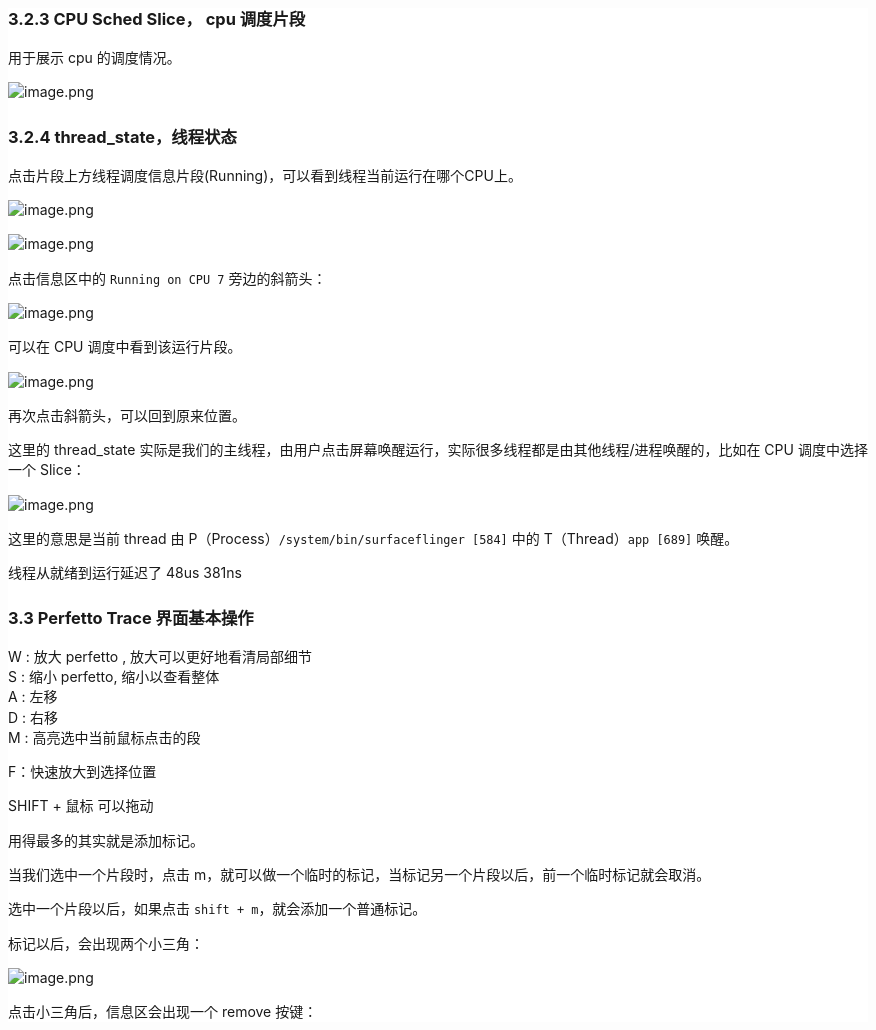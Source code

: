 ### 3.2.3 CPU Sched Slice， cpu 调度片段

用于展示 cpu 的调度情况。

![image.png](https://picgo.myjojo.fun:666/i/2024/10/18/6712188122854.png)

### 3.2.4 thread\_state，线程状态

点击片段上方线程调度信息片段(Running)，可以看到线程当前运行在哪个CPU上。

![image.png](https://picgo.myjojo.fun:666/i/2024/10/18/6712189c122fb.png)

![image.png](https://picgo.myjojo.fun:666/i/2024/10/18/671218b219c23.png)

点击信息区中的 `Running on CPU 7` 旁边的斜箭头：

![image.png](https://picgo.myjojo.fun:666/i/2024/10/18/67121b18e7ebc.png)

可以在 CPU 调度中看到该运行片段。

![image.png](https://picgo.myjojo.fun:666/i/2024/10/18/67121b248d8ec.png)

再次点击斜箭头，可以回到原来位置。

这里的 thread\_state 实际是我们的主线程，由用户点击屏幕唤醒运行，实际很多线程都是由其他线程/进程唤醒的，比如在 CPU 调度中选择一个 Slice：

![image.png](https://picgo.myjojo.fun:666/i/2024/10/18/67121b57a58f3.png)

这里的意思是当前 thread 由 P（Process）`/system/bin/surfaceflinger [584]` 中的 T（Thread）`app [689]` 唤醒。

线程从就绪到运行延迟了 48us 381ns

### 3.3 Perfetto Trace 界面基本操作

W : 放大 perfetto , 放大可以更好地看清局部细节\
S : 缩小 perfetto, 缩小以查看整体\
A : 左移\
D : 右移\
M : 高亮选中当前鼠标点击的段

F：快速放大到选择位置

SHIFT + 鼠标 可以拖动

用得最多的其实就是添加标记。

当我们选中一个片段时，点击 m，就可以做一个临时的标记，当标记另一个片段以后，前一个临时标记就会取消。

选中一个片段以后，如果点击 `shift + m`，就会添加一个普通标记。

标记以后，会出现两个小三角：

![image.png](https://picgo.myjojo.fun:666/i/2024/10/18/67121d3198f40.png)

点击小三角后，信息区会出现一个 remove 按键：
